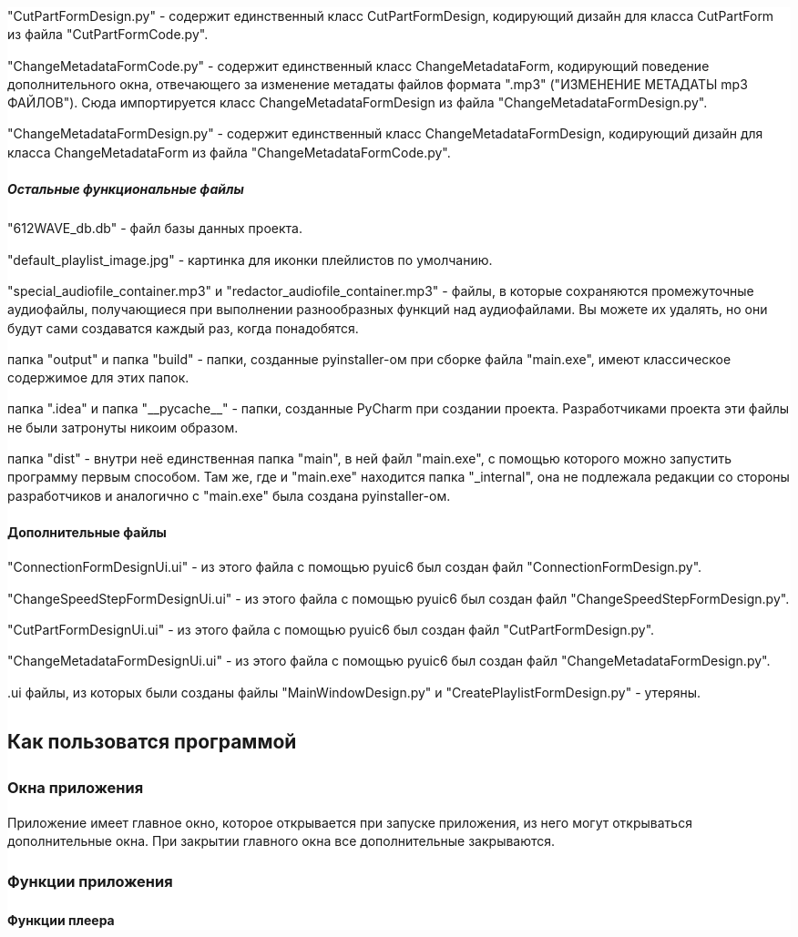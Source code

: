 "CutPartFormDesign.py" - содержит единственный класс CutPartFormDesign, кодирующий дизайн для класса CutPartForm из файла "CutPartFormCode.py".

"ChangeMetadataFormCode.py" - содержит единственный класс ChangeMetadataForm, кодирующий поведение дополнительного окна, отвечающего за изменение метадаты файлов формата ".mp3" ("ИЗМЕНЕНИЕ МЕТАДАТЫ mp3 ФАЙЛОВ"). Сюда импортируется класс ChangeMetadataFormDesign из файла "ChangeMetadataFormDesign.py".

"ChangeMetadataFormDesign.py" - содержит единственный класс ChangeMetadataFormDesign, кодирующий дизайн для класса ChangeMetadataForm из файла "ChangeMetadataFormCode.py".

##### Остальные функциональные файлы

"612WAVE_db.db" - файл базы данных проекта.

"default_playlist_image.jpg" - картинка для иконки плейлистов по умолчанию.

"special_audiofile_container.mp3" и "redactor_audiofile_container.mp3" - файлы, в которые сохраняются промежуточные аудиофайлы, получающиеся при выполнении разнообразных функций над аудиофайлами. Вы можете их удалять, но они будут сами создаватся каждый раз, когда понадобятся.

папка "output" и папка "build" - папки, созданные pyinstaller-ом при сборке файла "main.exe", имеют классическое содержимое для этих папок.

папка ".idea" и папка "\_\_pycache\_\_" - папки, созданные PyCharm при создании проекта. Разработчиками проекта эти файлы не были затронуты никоим образом.

папка "dist" - внутри неё единственная папка "main", в ней файл "main.exe", с помощью которого можно запустить программу первым способом. Там же, где и "main.exe" находится папка "_internal", она не подлежала редакции со стороны разработчиков и аналогично с "main.exe" была создана pyinstaller-ом.

#### Дополнительные файлы

"ConnectionFormDesignUi.ui" - из этого файла с помощью pyuic6 был создан файл "ConnectionFormDesign.py".

"ChangeSpeedStepFormDesignUi.ui" - из этого файла с помощью pyuic6 был создан файл "ChangeSpeedStepFormDesign.py".

"CutPartFormDesignUi.ui" - из этого файла с помощью pyuic6 был создан файл "CutPartFormDesign.py".

"ChangeMetadataFormDesignUi.ui" - из этого файла с помощью pyuic6 был создан файл "ChangeMetadataFormDesign.py".

.ui файлы, из которых были созданы файлы "MainWindowDesign.py" и "CreatePlaylistFormDesign.py" - утеряны.

## Как пользоватся программой

### Окна приложения

Приложение имеет главное окно, которое открывается при запуске приложения, из него могут открываться дополнительные окна. При закрытии главного окна все дополнительные закрываются.

### Функции приложения

#### Функции плеера

